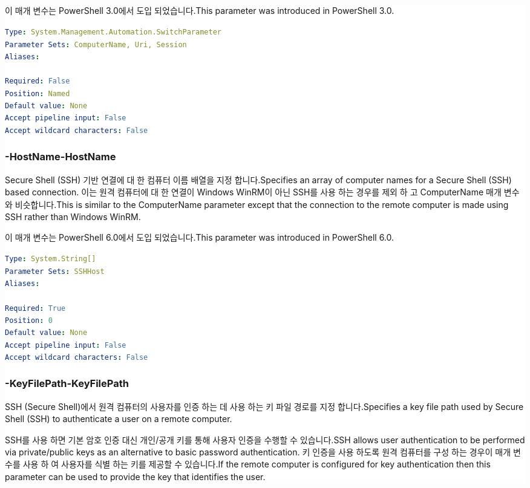 <span data-ttu-id="30e15-296">이 매개 변수는 PowerShell 3.0에서 도입 되었습니다.</span><span class="sxs-lookup"><span data-stu-id="30e15-296">This parameter was introduced in PowerShell 3.0.</span></span>

```yaml
Type: System.Management.Automation.SwitchParameter
Parameter Sets: ComputerName, Uri, Session
Aliases:

Required: False
Position: Named
Default value: None
Accept pipeline input: False
Accept wildcard characters: False
```

### <span data-ttu-id="30e15-297">-HostName</span><span class="sxs-lookup"><span data-stu-id="30e15-297">-HostName</span></span>

<span data-ttu-id="30e15-298">Secure Shell (SSH) 기반 연결에 대 한 컴퓨터 이름 배열을 지정 합니다.</span><span class="sxs-lookup"><span data-stu-id="30e15-298">Specifies an array of computer names for a Secure Shell (SSH) based connection.</span></span> <span data-ttu-id="30e15-299">이는 원격 컴퓨터에 대 한 연결이 Windows WinRM이 아닌 SSH를 사용 하는 경우를 제외 하 고 ComputerName 매개 변수와 비슷합니다.</span><span class="sxs-lookup"><span data-stu-id="30e15-299">This is similar to the ComputerName parameter except that the connection to the remote computer is made using SSH rather than Windows WinRM.</span></span>

<span data-ttu-id="30e15-300">이 매개 변수는 PowerShell 6.0에서 도입 되었습니다.</span><span class="sxs-lookup"><span data-stu-id="30e15-300">This parameter was introduced in PowerShell 6.0.</span></span>

```yaml
Type: System.String[]
Parameter Sets: SSHHost
Aliases:

Required: True
Position: 0
Default value: None
Accept pipeline input: False
Accept wildcard characters: False
```

### <span data-ttu-id="30e15-301">-KeyFilePath</span><span class="sxs-lookup"><span data-stu-id="30e15-301">-KeyFilePath</span></span>

<span data-ttu-id="30e15-302">SSH (Secure Shell)에서 원격 컴퓨터의 사용자를 인증 하는 데 사용 하는 키 파일 경로를 지정 합니다.</span><span class="sxs-lookup"><span data-stu-id="30e15-302">Specifies a key file path used by Secure Shell (SSH) to authenticate a user on a remote computer.</span></span>

<span data-ttu-id="30e15-303">SSH를 사용 하면 기본 암호 인증 대신 개인/공개 키를 통해 사용자 인증을 수행할 수 있습니다.</span><span class="sxs-lookup"><span data-stu-id="30e15-303">SSH allows user authentication to be performed via private/public keys as an alternative to basic password authentication.</span></span> <span data-ttu-id="30e15-304">키 인증을 사용 하도록 원격 컴퓨터를 구성 하는 경우이 매개 변수를 사용 하 여 사용자를 식별 하는 키를 제공할 수 있습니다.</span><span class="sxs-lookup"><span data-stu-id="30e15-304">If the remote computer is configured for key authentication then this parameter can be used to provide the key that identifies the user.</span></span>
